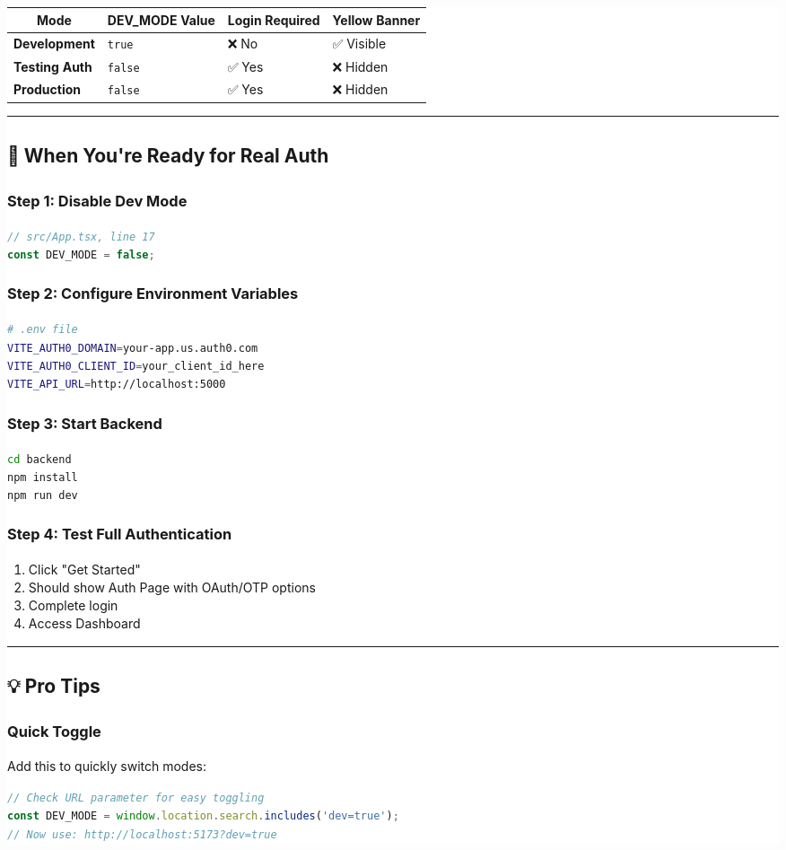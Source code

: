 | Mode | DEV_MODE Value | Login Required | Yellow Banner |
|------|----------------|----------------|---------------|
| **Development** | `true` | ❌ No | ✅ Visible |
| **Testing Auth** | `false` | ✅ Yes | ❌ Hidden |
| **Production** | `false` | ✅ Yes | ❌ Hidden |

---

## 🚀 When You're Ready for Real Auth

### Step 1: Disable Dev Mode
```typescript
// src/App.tsx, line 17
const DEV_MODE = false;
```

### Step 2: Configure Environment Variables
```bash
# .env file
VITE_AUTH0_DOMAIN=your-app.us.auth0.com
VITE_AUTH0_CLIENT_ID=your_client_id_here
VITE_API_URL=http://localhost:5000
```

### Step 3: Start Backend
```bash
cd backend
npm install
npm run dev
```

### Step 4: Test Full Authentication
1. Click "Get Started"
2. Should show Auth Page with OAuth/OTP options
3. Complete login
4. Access Dashboard

---

## 💡 Pro Tips

### Quick Toggle
Add this to quickly switch modes:
```typescript
// Check URL parameter for easy toggling
const DEV_MODE = window.location.search.includes('dev=true');
// Now use: http://localhost:5173?dev=true
```
